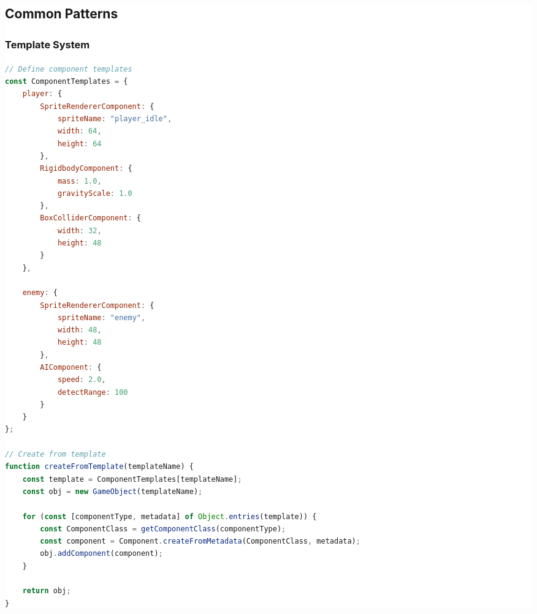 ## Common Patterns

### Template System

```javascript
// Define component templates
const ComponentTemplates = {
    player: {
        SpriteRendererComponent: {
            spriteName: "player_idle",
            width: 64,
            height: 64
        },
        RigidbodyComponent: {
            mass: 1.0,
            gravityScale: 1.0
        },
        BoxColliderComponent: {
            width: 32,
            height: 48
        }
    },
    
    enemy: {
        SpriteRendererComponent: {
            spriteName: "enemy",
            width: 48,
            height: 48
        },
        AIComponent: {
            speed: 2.0,
            detectRange: 100
        }
    }
};

// Create from template
function createFromTemplate(templateName) {
    const template = ComponentTemplates[templateName];
    const obj = new GameObject(templateName);
    
    for (const [componentType, metadata] of Object.entries(template)) {
        const ComponentClass = getComponentClass(componentType);
        const component = Component.createFromMetadata(ComponentClass, metadata);
        obj.addComponent(component);
    }
    
    return obj;
}
```
